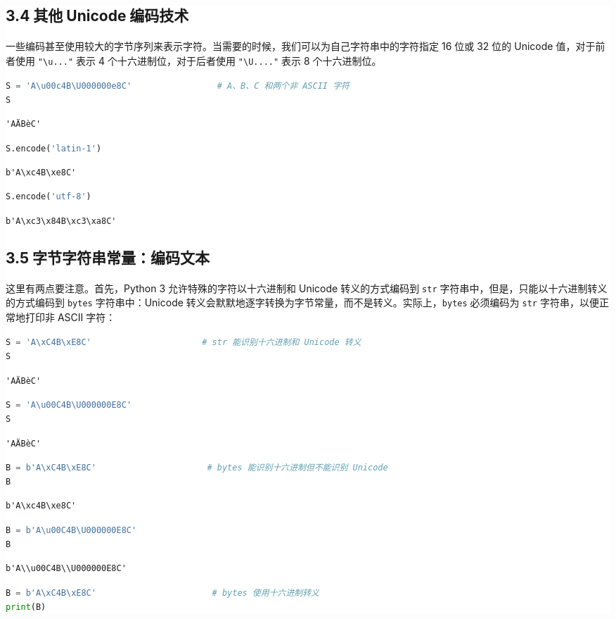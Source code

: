 ## 3.4 其他 Unicode 编码技术

一些编码甚至使用较大的字节序列来表示字符。当需要的时候，我们可以为自己字符串中的字符指定 16 位或 32 位的 Unicode 值，对于前者使用 `"\u..."` 表示 4 个十六进制位，对于后者使用 `"\U...."` 表示 8 个十六进制位。

```python
S = 'A\u00c4B\U000000e8C'                 # A、B、C 和两个非 ASCII 字符
S
```

    'AÄBèC'

```python
S.encode('latin-1')
```

    b'A\xc4B\xe8C'

```python
S.encode('utf-8')
```

    b'A\xc3\x84B\xc3\xa8C'

## 3.5 字节字符串常量：编码文本

这里有两点要注意。首先，Python 3 允许特殊的字符以十六进制和 Unicode 转义的方式编码到 `str` 字符串中，但是，只能以十六进制转义的方式编码到 `bytes` 字符串中：Unicode 转义会默默地逐字转换为字节常量，而不是转义。实际上，`bytes` 必须编码为 `str` 字符串，以便正常地打印非 ASCII 字符：

```python
S = 'A\xC4B\xE8C'                      # str 能识别十六进制和 Unicode 转义
S
```

    'AÄBèC'

```python
S = 'A\u00C4B\U000000E8C'
S
```

    'AÄBèC'

```python
B = b'A\xC4B\xE8C'                      # bytes 能识别十六进制但不能识别 Unicode
B
```

    b'A\xc4B\xe8C'

```python
B = b'A\u00C4B\U000000E8C'
B
```

    b'A\\u00C4B\\U000000E8C'

```python
B = b'A\xC4B\xE8C'                       # bytes 使用十六进制转义
print(B)
```
